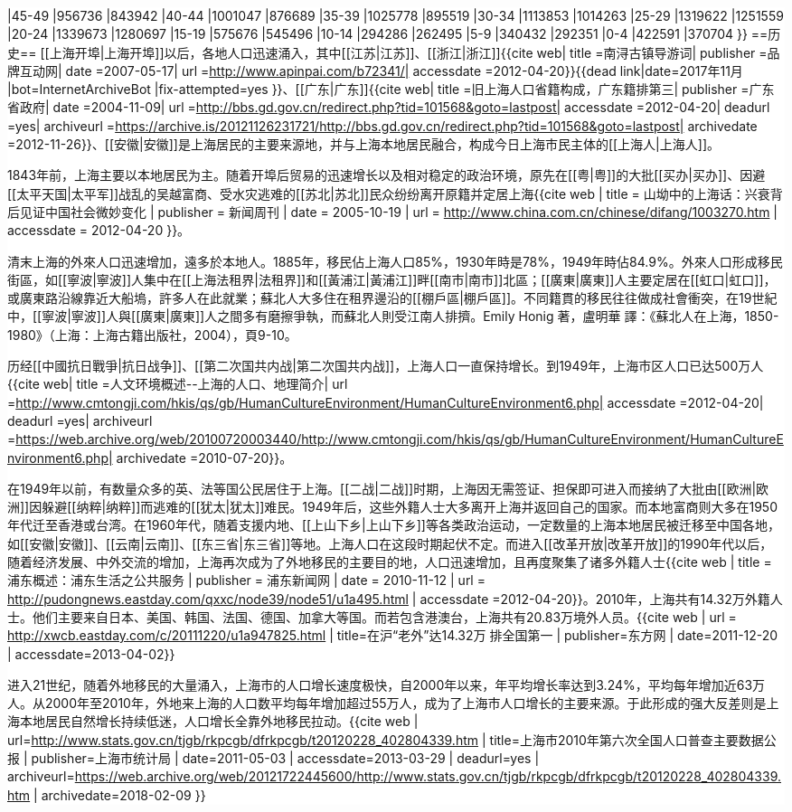   |45-49 |956736 |843942
  |40-44 |1001047 |876689
  |35-39 |1025778 |895519
  |30-34 |1113853 |1014263
  |25-29 |1319622 |1251559
  |20-24 |1339673 |1280697
  |15-19 |575676 |545496
  |10-14 |294286 |262495
  |5-9   |340432 |292351
  |0-4   |422591 |370704
}}
==历史==
[[上海开埠|上海开埠]]以后，各地人口迅速涌入，其中[[江苏|江苏]]、[[浙江|浙江]]<ref>{{cite web| title =南浔古镇导游词| publisher =品牌互动网| date =2007-05-17| url =http://www.apinpai.com/b72341/| accessdate =2012-04-20}}{{dead link|date=2017年11月 |bot=InternetArchiveBot |fix-attempted=yes }}</ref>、[[广东|广东]]<ref>{{cite web| title =旧上海人口省籍构成，广东籍排第三| publisher =广东省政府| date =2004-11-09| url =http://bbs.gd.gov.cn/redirect.php?tid=101568&goto=lastpost| accessdate =2012-04-20| deadurl =yes| archiveurl =https://archive.is/20121126231721/http://bbs.gd.gov.cn/redirect.php?tid=101568&goto=lastpost| archivedate =2012-11-26}}</ref>、[[安徽|安徽]]是上海居民的主要来源地，并与上海本地居民融合，构成今日上海市民主体的[[上海人|上海人]]。

1843年前，上海主要以本地居民为主。随着开埠后贸易的迅速增长以及相对稳定的政治环境，原先在[[粤|粤]]的大批[[买办|买办]]、因避[[太平天国|太平军]]战乱的吴越富商、受水灾逃难的[[苏北|苏北]]民众纷纷离开原籍并定居上海<ref>{{cite web | title = 山坳中的上海话：兴衰背后见证中国社会微妙变化 | publisher = 新闻周刊 | date = 2005-10-19 | url = http://www.china.com.cn/chinese/difang/1003270.htm | accessdate = 2012-04-20 }}</ref>。

清末上海的外來人口迅速增加，遠多於本地人。1885年，移民佔上海人口85%，1930年時是78%，1949年時佔84.9%。外來人口形成移民街區，如[[寧波|寧波]]人集中在[[上海法租界|法租界]]和[[黃浦江|黃浦江]]畔[[南市|南市]]北區；[[廣東|廣東]]人主要定居在[[虹口|虹口]]，或廣東路沿線靠近大船塢，許多人在此就業；蘇北人大多住在租界邊沿的[[棚戶區|棚戶區]]。不同籍貫的移民往往做成社會衝突，在19世紀中，[[寧波|寧波]]人與[[廣東|廣東]]人之間多有磨擦爭執，而蘇北人則受江南人排擠。<ref>Emily Honig 著，盧明華 譯：《蘇北人在上海，1850-1980》（上海：上海古籍出版社，2004），頁9-10。</ref>

历经[[中國抗日戰爭|抗日战争]]、[[第二次国共内战|第二次国共内战]]，上海人口一直保持增长。到1949年，上海市区人口已达500万人<ref>{{cite web| title =人文环境概述--上海的人口、地理简介| url =http://www.cmtongji.com/hkis/qs/gb/HumanCultureEnvironment/HumanCultureEnvironment6.php| accessdate =2012-04-20| deadurl =yes| archiveurl =https://web.archive.org/web/20100720003440/http://www.cmtongji.com/hkis/qs/gb/HumanCultureEnvironment/HumanCultureEnvironment6.php| archivedate =2010-07-20}}</ref>。

在1949年以前，有数量众多的英、法等国公民居住于上海。[[二战|二战]]时期，上海因无需签证、担保即可进入而接纳了大批由[[欧洲|欧洲]]因躲避[[纳粹|纳粹]]而逃难的[[犹太|犹太]]难民。1949年后，这些外籍人士大多离开上海并返回自己的国家。而本地富商则大多在1950年代迁至香港或台湾。在1960年代，随着支援内地、[[上山下乡|上山下乡]]等各类政治运动，一定数量的上海本地居民被迁移至中国各地，如[[安徽|安徽]]、[[云南|云南]]、[[东三省|东三省]]等地。上海人口在这段时期起伏不定。而进入[[改革开放|改革开放]]的1990年代以后，随着经济发展、中外交流的增加，上海再次成为了外地移民的主要目的地，人口迅速增加，且再度聚集了诸多外籍人士<ref>{{cite web | title = 浦东概述：浦东生活之公共服务 | publisher = 浦东新闻网 | date = 2010-11-12 | url = http://pudongnews.eastday.com/qxxc/node39/node51/u1a495.html | accessdate =2012-04-20}}</ref>。2010年，上海共有14.32万外籍人士。他们主要来自日本、美国、韩国、法国、德国、加拿大等国。而若包含港澳台，上海共有20.83万境外人员。<ref>{{cite web | url = http://xwcb.eastday.com/c/20111220/u1a947825.html | title=在沪“老外”达14.32万 排全国第一 | publisher=东方网 | date=2011-12-20 | accessdate=2013-04-02}}</ref>

进入21世纪，随着外地移民的大量涌入，上海市的人口增长速度极快，自2000年以来，年平均增长率达到3.24%，平均每年增加近63万人。从2000年至2010年，外地来上海的人口数平均每年增加超过55万人，成为了上海市人口增长的主要来源。于此形成的强大反差则是上海本地居民自然增长持续低迷，人口增长全靠外地移民拉动。<ref name="tongji">{{cite web | url=http://www.stats.gov.cn/tjgb/rkpcgb/dfrkpcgb/t20120228_402804339.htm | title=上海市2010年第六次全国人口普查主要数据公报 | publisher=上海市统计局 | date=2011-05-03 | accessdate=2013-03-29 | deadurl=yes | archiveurl=https://web.archive.org/web/20121722445600/http://www.stats.gov.cn/tjgb/rkpcgb/dfrkpcgb/t20120228_402804339.htm | archivedate=2018-02-09 }}</ref>
